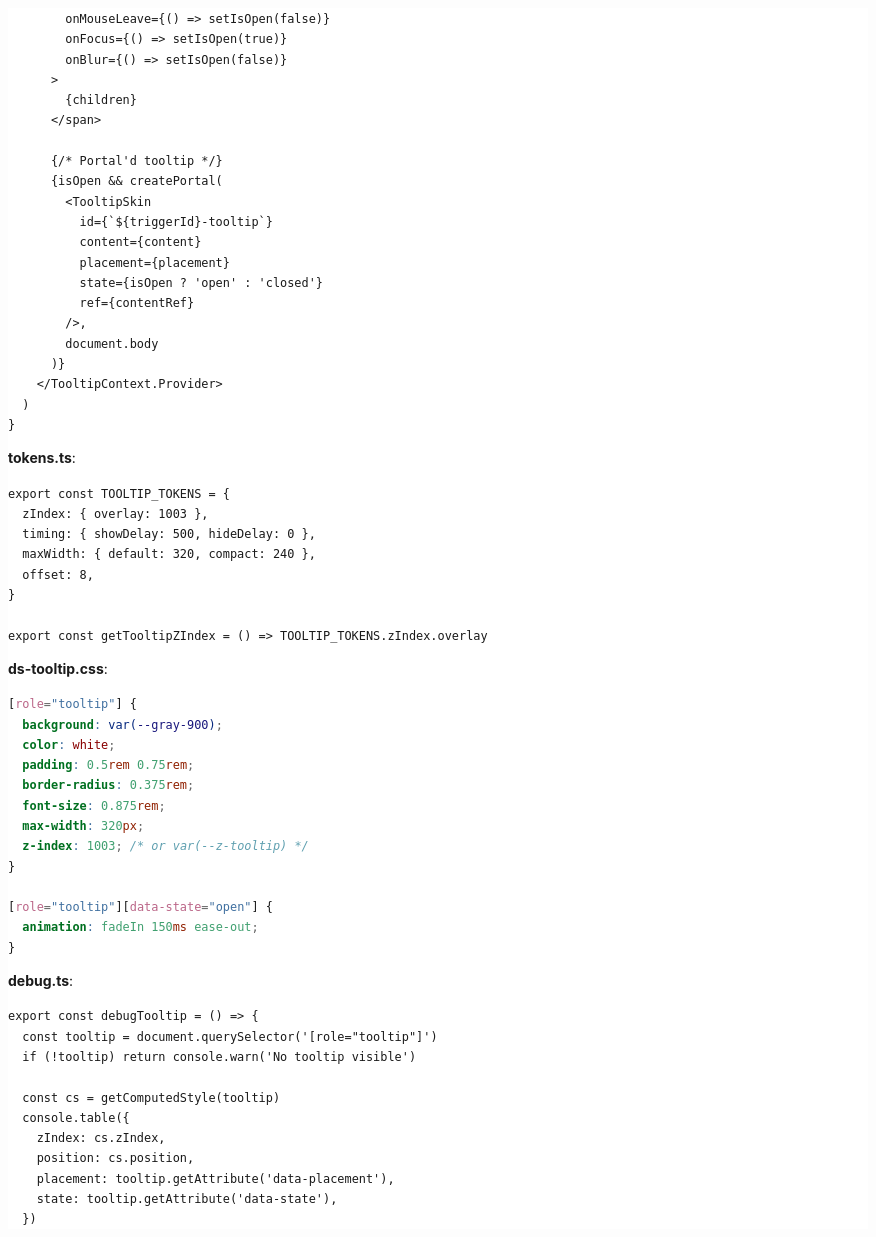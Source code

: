 ```tsx
        onMouseLeave={() => setIsOpen(false)}
        onFocus={() => setIsOpen(true)}
        onBlur={() => setIsOpen(false)}
      >
        {children}
      </span>
      
      {/* Portal'd tooltip */}
      {isOpen && createPortal(
        <TooltipSkin
          id={`${triggerId}-tooltip`}
          content={content}
          placement={placement}
          state={isOpen ? 'open' : 'closed'}
          ref={contentRef}
        />,
        document.body
      )}
    </TooltipContext.Provider>
  )
}
```

**tokens.ts**:
```tsx
export const TOOLTIP_TOKENS = {
  zIndex: { overlay: 1003 },
  timing: { showDelay: 500, hideDelay: 0 },
  maxWidth: { default: 320, compact: 240 },
  offset: 8,
}

export const getTooltipZIndex = () => TOOLTIP_TOKENS.zIndex.overlay
```

**ds-tooltip.css**:
```css
[role="tooltip"] {
  background: var(--gray-900);
  color: white;
  padding: 0.5rem 0.75rem;
  border-radius: 0.375rem;
  font-size: 0.875rem;
  max-width: 320px;
  z-index: 1003; /* or var(--z-tooltip) */
}

[role="tooltip"][data-state="open"] {
  animation: fadeIn 150ms ease-out;
}
```

**debug.ts**:
```tsx
export const debugTooltip = () => {
  const tooltip = document.querySelector('[role="tooltip"]')
  if (!tooltip) return console.warn('No tooltip visible')
  
  const cs = getComputedStyle(tooltip)
  console.table({
    zIndex: cs.zIndex,
    position: cs.position,
    placement: tooltip.getAttribute('data-placement'),
    state: tooltip.getAttribute('data-state'),
  })
```